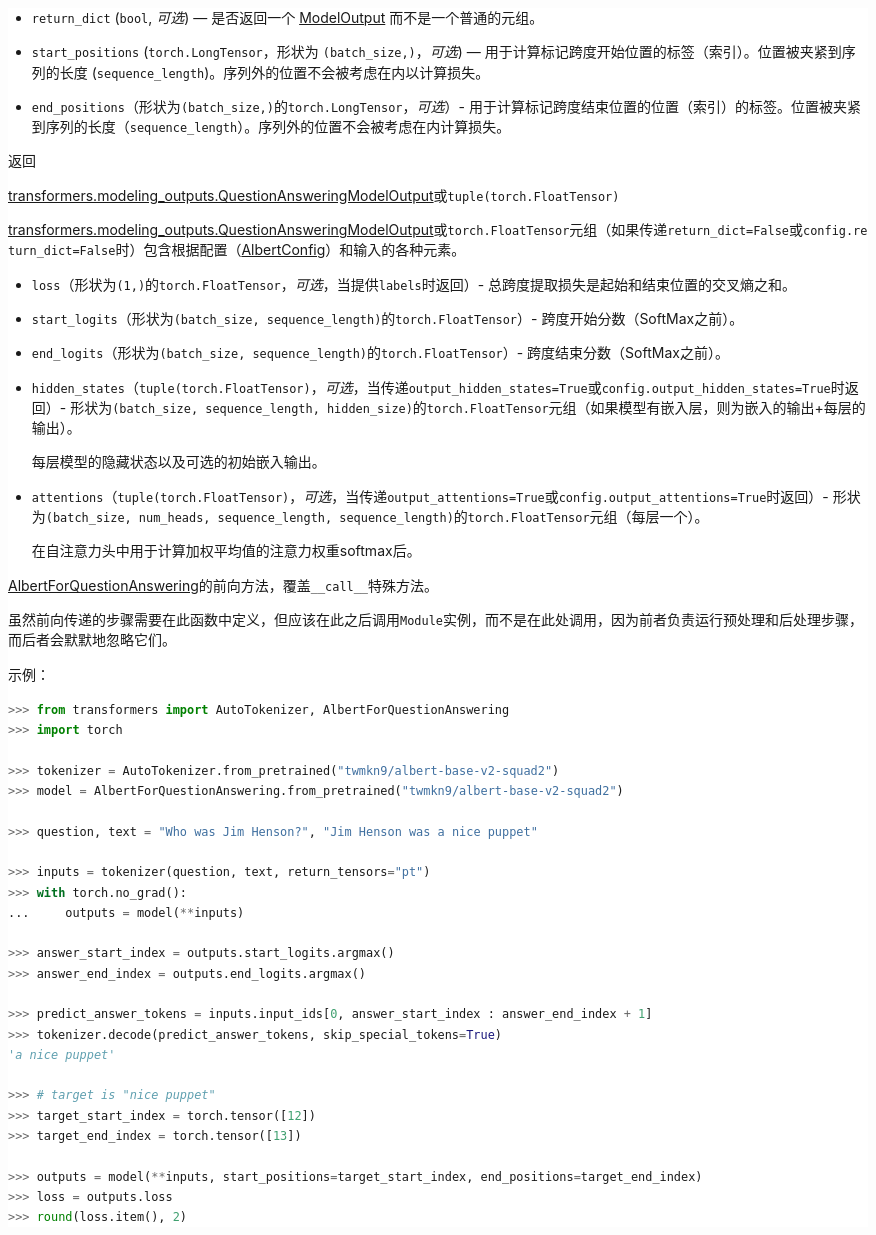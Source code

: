 +   `return_dict` (`bool`, *可选*) — 是否返回一个 [ModelOutput](/docs/transformers/v4.37.2/en/main_classes/output#transformers.utils.ModelOutput) 而不是一个普通的元组。

+   `start_positions` (`torch.LongTensor`，形状为 `(batch_size,)`，*可选*) — 用于计算标记跨度开始位置的标签（索引）。位置被夹紧到序列的长度 (`sequence_length`)。序列外的位置不会被考虑在内以计算损失。

+   `end_positions`（形状为`(batch_size,)`的`torch.LongTensor`，*可选*）- 用于计算标记跨度结束位置的位置（索引）的标签。位置被夹紧到序列的长度（`sequence_length`）。序列外的位置不会被考虑在内计算损失。

返回

[transformers.modeling_outputs.QuestionAnsweringModelOutput](/docs/transformers/v4.37.2/en/main_classes/output#transformers.modeling_outputs.QuestionAnsweringModelOutput)或`tuple(torch.FloatTensor)`

[transformers.modeling_outputs.QuestionAnsweringModelOutput](/docs/transformers/v4.37.2/en/main_classes/output#transformers.modeling_outputs.QuestionAnsweringModelOutput)或`torch.FloatTensor`元组（如果传递`return_dict=False`或`config.return_dict=False`时）包含根据配置（[AlbertConfig](/docs/transformers/v4.37.2/en/model_doc/albert#transformers.AlbertConfig)）和输入的各种元素。

+   `loss`（形状为`(1,)`的`torch.FloatTensor`，*可选*，当提供`labels`时返回）- 总跨度提取损失是起始和结束位置的交叉熵之和。

+   `start_logits`（形状为`(batch_size, sequence_length)`的`torch.FloatTensor`）- 跨度开始分数（SoftMax之前）。

+   `end_logits`（形状为`(batch_size, sequence_length)`的`torch.FloatTensor`）- 跨度结束分数（SoftMax之前）。

+   `hidden_states`（`tuple(torch.FloatTensor)`，*可选*，当传递`output_hidden_states=True`或`config.output_hidden_states=True`时返回）- 形状为`(batch_size, sequence_length, hidden_size)`的`torch.FloatTensor`元组（如果模型有嵌入层，则为嵌入的输出+每层的输出）。

    每层模型的隐藏状态以及可选的初始嵌入输出。

+   `attentions`（`tuple(torch.FloatTensor)`，*可选*，当传递`output_attentions=True`或`config.output_attentions=True`时返回）- 形状为`(batch_size, num_heads, sequence_length, sequence_length)`的`torch.FloatTensor`元组（每层一个）。

    在自注意力头中用于计算加权平均值的注意力权重softmax后。

[AlbertForQuestionAnswering](/docs/transformers/v4.37.2/en/model_doc/albert#transformers.AlbertForQuestionAnswering)的前向方法，覆盖`__call__`特殊方法。

虽然前向传递的步骤需要在此函数中定义，但应该在此之后调用`Module`实例，而不是在此处调用，因为前者负责运行预处理和后处理步骤，而后者会默默地忽略它们。

示例：

```py
>>> from transformers import AutoTokenizer, AlbertForQuestionAnswering
>>> import torch

>>> tokenizer = AutoTokenizer.from_pretrained("twmkn9/albert-base-v2-squad2")
>>> model = AlbertForQuestionAnswering.from_pretrained("twmkn9/albert-base-v2-squad2")

>>> question, text = "Who was Jim Henson?", "Jim Henson was a nice puppet"

>>> inputs = tokenizer(question, text, return_tensors="pt")
>>> with torch.no_grad():
...     outputs = model(**inputs)

>>> answer_start_index = outputs.start_logits.argmax()
>>> answer_end_index = outputs.end_logits.argmax()

>>> predict_answer_tokens = inputs.input_ids[0, answer_start_index : answer_end_index + 1]
>>> tokenizer.decode(predict_answer_tokens, skip_special_tokens=True)
'a nice puppet'

>>> # target is "nice puppet"
>>> target_start_index = torch.tensor([12])
>>> target_end_index = torch.tensor([13])

>>> outputs = model(**inputs, start_positions=target_start_index, end_positions=target_end_index)
>>> loss = outputs.loss
>>> round(loss.item(), 2)
```